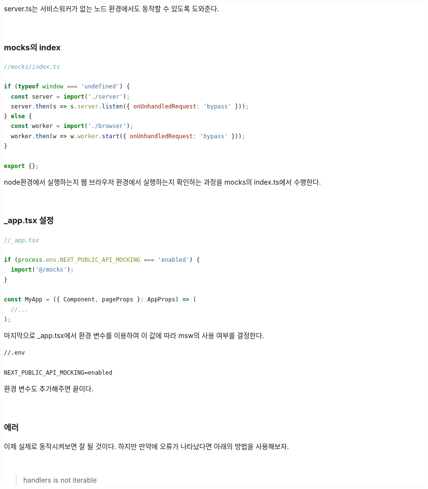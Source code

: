 server.ts는 서비스워커가 없는 노드 환경에서도 동작할 수 있도록 도와준다.

<br>

### mocks의 index

```jsx
//mocks/index.ts

if (typeof window === 'undefined') {
  const server = import('./server');
  server.then(s => s.server.listen({ onUnhandledRequest: 'bypass' }));
} else {
  const worker = import('./browser');
  worker.then(w => w.worker.start({ onUnhandledRequest: 'bypass' }));
}

export {};
```

node환경에서 실행하는지 웹 브라우저 환경에서 실행하는지 확인하는 과정을 mocks의 index.ts에서 수행한다.

<br>

### _app.tsx 설정

```jsx
//_app.tsx

if (process.env.NEXT_PUBLIC_API_MOCKING === 'enabled') {
  import('@/mocks');
}

const MyApp = ({ Component, pageProps }: AppProps) => (
  //...
);
```

마지막으로 _app.tsx에서 환경 변수를 이용하여 이 값에 따라 msw의 사용 여부를 결정한다.

```
//.env

NEXT_PUBLIC_API_MOCKING=enabled
```

환경 변수도 추가해주면 끝이다.

<br>

### 에러

이제 실제로 동작시켜보면 잘 될 것이다. 하지만 만약에 오류가 나타났다면 아래의 방법을 사용해보자.

<br>

> handlers is not iterable
